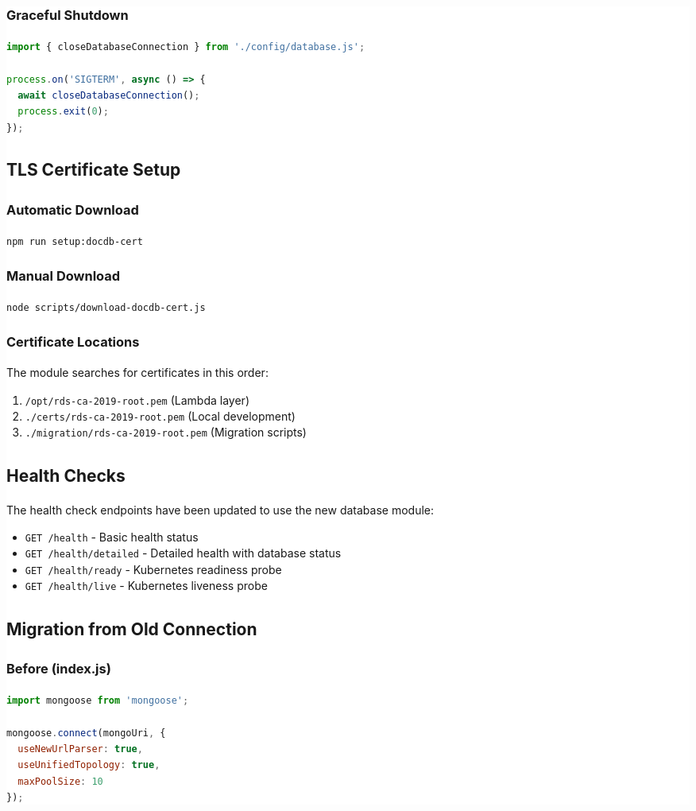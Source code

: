 ### Graceful Shutdown

```javascript
import { closeDatabaseConnection } from './config/database.js';

process.on('SIGTERM', async () => {
  await closeDatabaseConnection();
  process.exit(0);
});
```

## TLS Certificate Setup

### Automatic Download

```bash
npm run setup:docdb-cert
```

### Manual Download

```bash
node scripts/download-docdb-cert.js
```

### Certificate Locations

The module searches for certificates in this order:
1. `/opt/rds-ca-2019-root.pem` (Lambda layer)
2. `./certs/rds-ca-2019-root.pem` (Local development)
3. `./migration/rds-ca-2019-root.pem` (Migration scripts)

## Health Checks

The health check endpoints have been updated to use the new database module:

- `GET /health` - Basic health status
- `GET /health/detailed` - Detailed health with database status
- `GET /health/ready` - Kubernetes readiness probe
- `GET /health/live` - Kubernetes liveness probe

## Migration from Old Connection

### Before (index.js)
```javascript
import mongoose from 'mongoose';

mongoose.connect(mongoUri, {
  useNewUrlParser: true,
  useUnifiedTopology: true,
  maxPoolSize: 10
});
```
